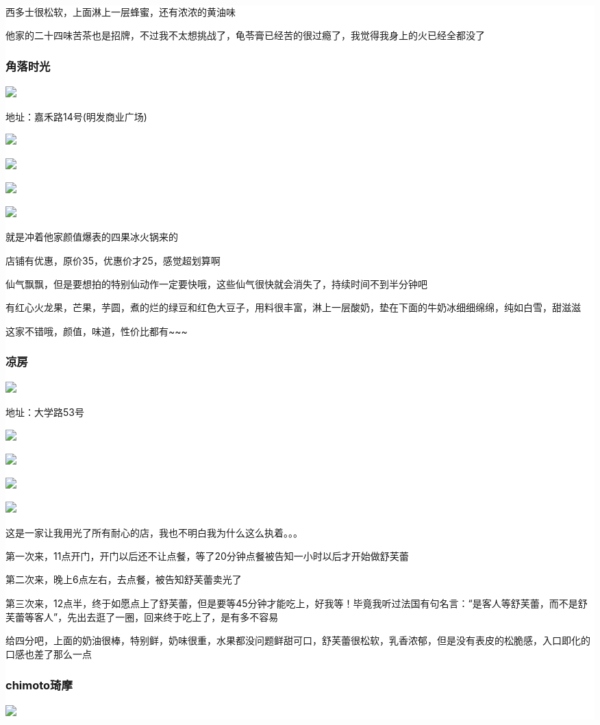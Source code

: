 西多士很松软，上面淋上一层蜂蜜，还有浓浓的黄油味

他家的二十四味苦茶也是招牌，不过我不太想挑战了，龟苓膏已经苦的很过瘾了，我觉得我身上的火已经全都没了

### 角落时光

![](http://img1.tuniucdn.com/site/images/yj_2016/init-img.jpg)

地址：嘉禾路14号(明发商业广场)

![](http://img1.tuniucdn.com/site/images/yj_2016/init-img.jpg)

![](http://img1.tuniucdn.com/site/images/yj_2016/init-img.jpg)

![](http://img1.tuniucdn.com/site/images/yj_2016/init-img.jpg)

![](http://img1.tuniucdn.com/site/images/yj_2016/init-img.jpg)

就是冲着他家颜值爆表的四果冰火锅来的

店铺有优惠，原价35，优惠价才25，感觉超划算啊

仙气飘飘，但是要想拍的特别仙动作一定要快哦，这些仙气很快就会消失了，持续时间不到半分钟吧

有红心火龙果，芒果，芋圆，煮的烂的绿豆和红色大豆子，用料很丰富，淋上一层酸奶，垫在下面的牛奶冰细细绵绵，纯如白雪，甜滋滋

这家不错哦，颜值，味道，性价比都有~~~

### 凉房

![](http://img1.tuniucdn.com/site/images/yj_2016/init-img.jpg)

地址：大学路53号

![](http://img1.tuniucdn.com/site/images/yj_2016/init-img.jpg)

![](http://img1.tuniucdn.com/site/images/yj_2016/init-img.jpg)

![](http://img1.tuniucdn.com/site/images/yj_2016/init-img.jpg)

![](http://img1.tuniucdn.com/site/images/yj_2016/init-img.jpg)

这是一家让我用光了所有耐心的店，我也不明白我为什么这么执着。。。

第一次来，11点开门，开门以后还不让点餐，等了20分钟点餐被告知一小时以后才开始做舒芙蕾

第二次来，晚上6点左右，去点餐，被告知舒芙蕾卖光了

第三次来，12点半，终于如愿点上了舒芙蕾，但是要等45分钟才能吃上，好我等！毕竟我听过法国有句名言：“是客人等舒芙蕾，而不是舒芙蕾等客人”，先出去逛了一圈，回来终于吃上了，是有多不容易

给四分吧，上面的奶油很棒，特别鲜，奶味很重，水果都没问题鲜甜可口，舒芙蕾很松软，乳香浓郁，但是没有表皮的松脆感，入口即化的口感也差了那么一点

### chimoto琦摩

![](http://img1.tuniucdn.com/site/images/yj_2016/init-img.jpg)
